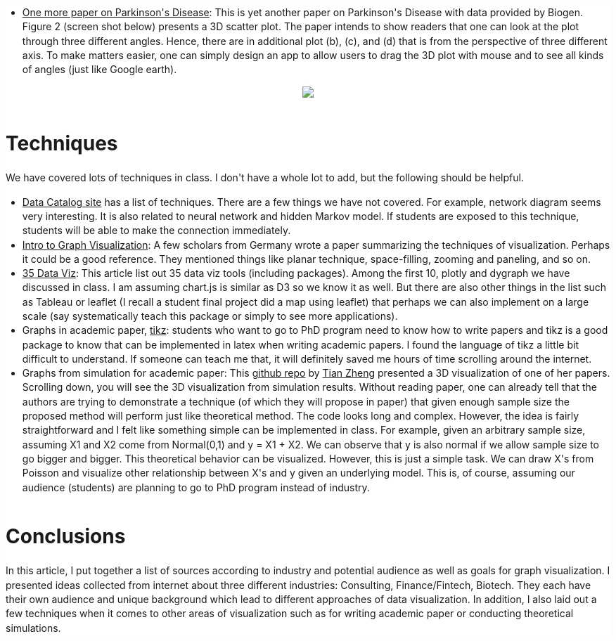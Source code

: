 - [One more paper on Parkinson's Disease](https://www.biorxiv.org/content/10.1101/338913v2.full): This is yet another paper on Parkinson's Disease with data provided by Biogen. Figure 2 (screen shot below) presents a 3D scatter plot. The paper intends to show readers that one can look at the plot through three different angles. Hence, there are in additional plot (b), (c), and (d) that is from the perspective of three different axis. To make matters easier, one can simply design an app to allow users to drag the 3D plot with mouse and to see all kinds of angles (just like Google earth). 
<p align="center">
  <img width="500" src="https://github.com/yiqiao-yin/Statistical-Machine-Learning/blob/master/Figures/data-viz-note-fig-6.png">
</p>

# Techniques

We have covered lots of techniques in class. I don't have a whole lot to add, but the following should be helpful.
- [Data Catalog site](https://datavizcatalogue.com/) has a list of techniques. There are a few things we have not covered. For example, network diagram seems very interesting. It is also related to neural network and hidden Markov model. If students are exposed to this technique, students will be able to make the connection immediately. 
- [Intro to Graph Visualization](http://drops.dagstuhl.de/opus/volltexte/2012/3748/pdf/13.pdf): A few scholars from Germany wrote a paper summarizing the techniques of visualization. Perhaps it could be a good reference. They mentioned things like planar technique, space-filling, zooming and paneling, and so on.
- [35 Data Viz](https://www.creativebloq.com/design-tools/data-visualization-712402): This article list out 35 data viz tools (including packages). Among the first 10, plotly and dygraph we have discussed in class. I am assuming chart.js is similar as D3 so we know it as well. But there are also other things in the list such as Tableau or leaflet (I recall a student final project did a map using leaflet) that perhaps we can also implement on a large scale (say systematically teach this package or simply to see more applications). 
- Graphs in academic paper, [tikz](http://www.texample.net/tikz/examples/tag/graphs/): students who want to go to PhD program need to know how to write papers and tikz is a good package to know that can be implemented in latex when writing academic papers. I found the language of tikz a little bit difficult to understand. If someone can teach me that, it will definitely saved me hours of time scrolling around the internet. 
- Graphs from simulation for academic paper: This [github repo](https://github.com/tz33cu/PartitionRetention/blob/master/PNAS2015/Example4_simulation.pdf) by [Tian Zheng](https://github.com/tz33cu) presented a 3D visualization of one of her papers. Scrolling down, you will see the 3D visualization from simulation results. Without reading paper, one can already tell that the authors are trying to demonstrate a technique (of which they will propose in paper) that given enough sample size the proposed method will perform just like theoretical method. The code looks long and complex. However, the idea is fairly straightforward and I felt like something simple can be implemented in class. For example, given an arbitrary sample size, assuming X1 and X2 come from Normal(0,1) and y = X1 + X2. We can observe that y is also normal if we allow sample size to go bigger and bigger. This theoretical behavior can be visualized. However, this is just a simple task. We can draw X's from Poisson and visualize other relationship between X's and y given an underlying model. This is, of course, assuming our audience (students) are planning to go to PhD program instead of industry. 

# Conclusions

In this article, I put together a list of sources according to industry and potential audience as well as goals for graph visualization. I presented ideas collected from internet about three different industries: Consulting, Finance/Fintech, Biotech. They each have their own audience and unique background which lead to different approaches of data visualization. In addition, I also laid out a few techniques when it comes to other areas of visualization such as for writing academic paper or conducting theoretical simulations.
